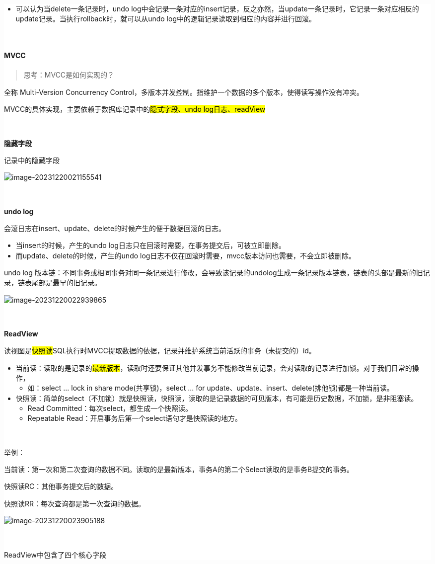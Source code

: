   - 可以认为当delete一条记录时，undo log中会记录一条对应的insert记录，反之亦然，当update一条记录时，它记录一条对应相反的update记录。当执行rollback时，就可以从undo log中的逻辑记录读取到相应的内容并进行回滚。

<br/>

#### MVCC

> 思考：MVCC是如何实现的？

全称 Multi-Version Concurrency Control，多版本并发控制。指维护一个数据的多个版本，使得读写操作没有冲突。

MVCC的具体实现，主要依赖于数据库记录中的<mark>隐式字段、undo log日志、readView</mark>

<br/>

**隐藏字段**

记录中的隐藏字段

![image-20231220021155541](https://mugrain.oss-cn-hangzhou.aliyuncs.com/cswiki/image-20231220021155541.png)

<br/>

**undo log**

会滚日志在insert、update、delete的时候产生的便于数据回滚的日志。

- 当insert的时候，产生的undo log日志只在回滚时需要，在事务提交后，可被立即删除。
- 而update、delete的时候，产生的undo log日志不仅在回滚时需要，mvcc版本访问也需要，不会立即被删除。

undo log 版本链：不同事务或相同事务对同一条记录进行修改，会导致该记录的undolog生成一条记录版本链表，链表的头部是最新的旧记录，链表尾部是最早的旧记录。

![image-20231220022939865](https://mugrain.oss-cn-hangzhou.aliyuncs.com/cswiki/image-20231220022939865.png)

<br/>

**ReadView**

读视图是<mark>快照读</mark>SQL执行时MVCC提取数据的依据，记录并维护系统当前活跃的事务（未提交的）id。

- 当前读：读取的是记录的<mark>最新版本</mark>，读取时还要保证其他并发事务不能修改当前记录，会对读取的记录进行加锁。对于我们日常的操作，
  - 如：select ... lock in share mode(共享锁)，select ... for update、update、insert、delete(排他锁)都是一种当前读。
- 快照读：简单的select（不加锁）就是快照读，快照读，读取的是记录数据的可见版本，有可能是历史数据，不加锁，是非阻塞读。
  - Read Committed：每次select，都生成一个快照读。
  - Repeatable Read：开启事务后第一个select语句才是快照读的地方。

<br/>

举例：

当前读：第一次和第二次查询的数据不同。读取的是最新版本，事务A的第二个Select读取的是事务B提交的事务。

快照读RC：其他事务提交后的数据。

快照读RR：每次查询都是第一次查询的数据。

![image-20231220023905188](https://mugrain.oss-cn-hangzhou.aliyuncs.com/cswiki/image-20231220023905188.png)

<br/>

ReadView中包含了四个核心字段
